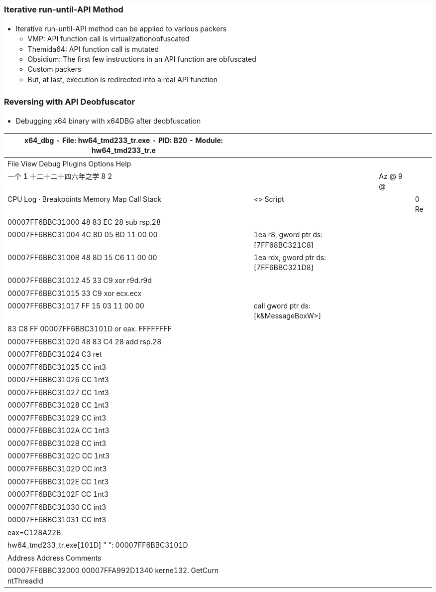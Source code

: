 ### Iterative run-until-API Method

- Iterative run-until-API method can be applied to various packers
	- VMP: API function call is virtualizationobfuscated
	- Themida64: API function call is mutated
	- Obsidium: The first few instructions in an API function are obfuscated
	- Custom packers
	- But, at last, execution is redirected into a real API function

### Reversing with API Deobfuscator

- Debugging x64 binary with x64DBG after deobfuscation

| x64_dbg - File: hw64_tmd233_tr.exe - PID: B20 - Module: hw64_tmd233_tr.e |  |  |  |  |
| --- | --- | --- | --- | --- |
| File View Debug Plugins Options Help |  |  |  |  |
| 一个 1 十二十二十四六年之学 8 2 |  |  | Az @ 9 @ |  |
| CPU Log · Breakpoints Memory Map Call Stack |  | <> Script |  | 0 Re |
| 00007FF6BBC31000 48 83 EC 28 sub rsp.28 |  |  |  |  |
| 00007FF6BBC31004 4C 8D 05 BD 11 00 00 |  | 1ea r8, gword ptr ds: [7FF68BC321C8] |  |  |
| 00007FF6BBC3100B 48 8D 15 C6 11 00 00 |  | 1ea rdx, gword ptr ds: [7FF6BBC321D8] |  |  |
| 00007FF6BBC31012 45 33 C9 xor r9d.r9d |  |  |  |  |
| 00007FF6BBC31015 33 C9 xor ecx.ecx |  |  |  |  |
| 00007FF6BBC31017 FF 15 03 11 00 00 |  | call gword ptr ds:[k&MessageBoxW>] |  |  |
| 83 C8 FF 00007FF6BBC3101D or eax. FFFFFFFF |  |  |  |  |
| 00007FF6BBC31020 48 83 C4 28 add rsp.28 |  |  |  |  |
| 00007FF6BBC31024 C3 ret |  |  |  |  |
| 00007FF6BBC31025 CC int3 |  |  |  |  |
| 00007FF6BBC31026 CC 1nt3 |  |  |  |  |
| 00007FF6BBC31027 CC 1nt3 |  |  |  |  |
| 00007FF6BBC31028 CC 1nt3 |  |  |  |  |
| 00007FF6BBC31029 CC int3 |  |  |  |  |
| 00007FF6BBC3102A CC 1nt3 |  |  |  |  |
| 00007FF6BBC3102B CC int3 |  |  |  |  |
| 00007FF6BBC3102C CC 1nt3 |  |  |  |  |
| 00007FF6BBC3102D CC int3 |  |  |  |  |
| 00007FF6BBC3102E CC 1nt3 |  |  |  |  |
| 00007FF6BBC3102F CC 1nt3 |  |  |  |  |
| 00007FF6BBC31030 CC int3 |  |  |  |  |
| 00007FF6BBC31031 CC int3 |  |  |  |  |
| eax=C128A22B |  |  |  |  |
| hw64_tmd233_tr.exe[101D]   " ": 00007FF6BBC3101D |  |  |  |  |
| Address Address Comments |  |  |  |  |
| 00007FF6BBC32000 00007FFA992D1340 kerne132. GetCurn ntThreadId |  |  |  |  |